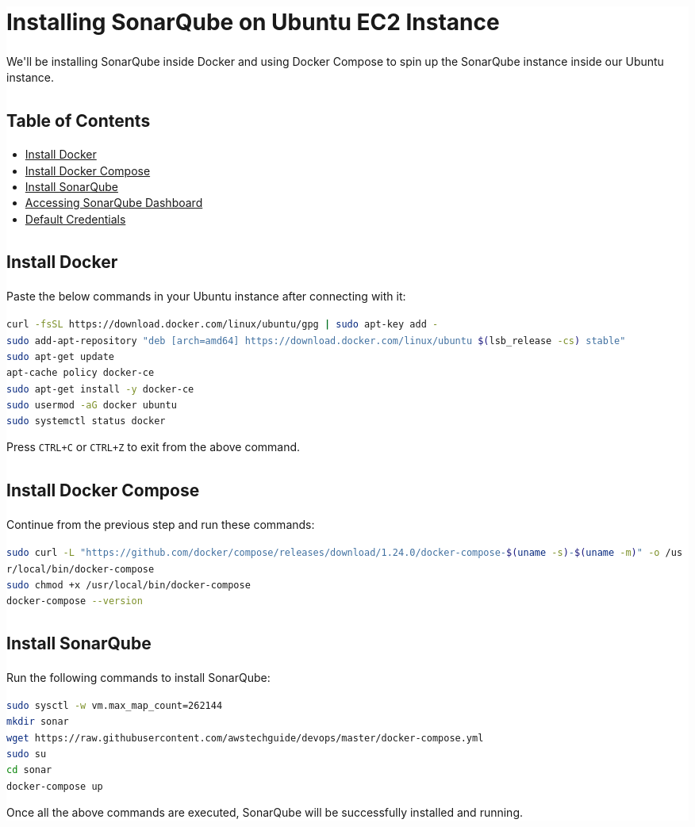 # Installing SonarQube on Ubuntu EC2 Instance

We'll be installing SonarQube inside Docker and using Docker Compose to spin up the SonarQube instance inside our Ubuntu instance.

## Table of Contents
- [Install Docker](#install-docker)
- [Install Docker Compose](#install-docker-compose)
- [Install SonarQube](#install-sonarqube)
- [Accessing SonarQube Dashboard](#accessing-sonarqube-dashboard)
- [Default Credentials](#default-credentials)

## Install Docker
Paste the below commands in your Ubuntu instance after connecting with it:

```bash
curl -fsSL https://download.docker.com/linux/ubuntu/gpg | sudo apt-key add -
sudo add-apt-repository "deb [arch=amd64] https://download.docker.com/linux/ubuntu $(lsb_release -cs) stable"
sudo apt-get update
apt-cache policy docker-ce
sudo apt-get install -y docker-ce
sudo usermod -aG docker ubuntu
sudo systemctl status docker
```
Press `CTRL+C` or `CTRL+Z` to exit from the above command.

## Install Docker Compose
Continue from the previous step and run these commands:

```bash
sudo curl -L "https://github.com/docker/compose/releases/download/1.24.0/docker-compose-$(uname -s)-$(uname -m)" -o /usr/local/bin/docker-compose
sudo chmod +x /usr/local/bin/docker-compose
docker-compose --version
```

## Install SonarQube
Run the following commands to install SonarQube:

```bash
sudo sysctl -w vm.max_map_count=262144
mkdir sonar
wget https://raw.githubusercontent.com/awstechguide/devops/master/docker-compose.yml
sudo su
cd sonar
docker-compose up
```

Once all the above commands are executed, SonarQube will be successfully installed and running.
